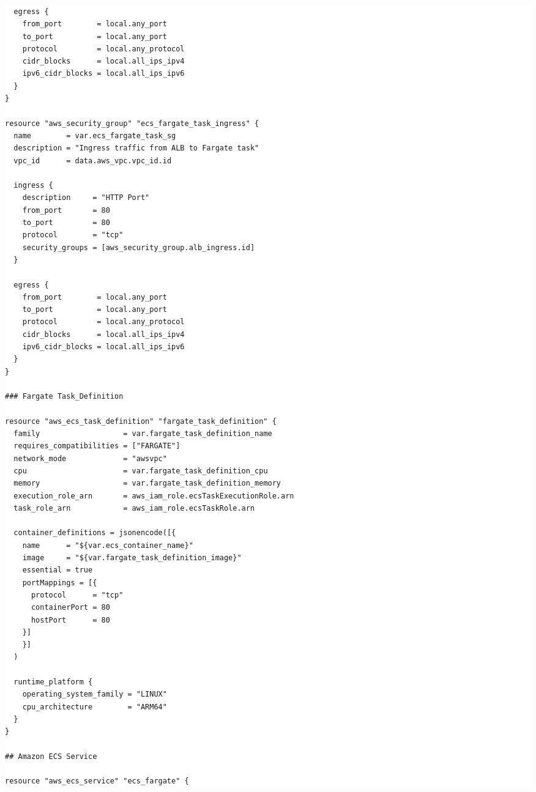 ```
  egress {
    from_port        = local.any_port
    to_port          = local.any_port
    protocol         = local.any_protocol
    cidr_blocks      = local.all_ips_ipv4
    ipv6_cidr_blocks = local.all_ips_ipv6
  }
}

resource "aws_security_group" "ecs_fargate_task_ingress" {
  name        = var.ecs_fargate_task_sg
  description = "Ingress traffic from ALB to Fargate task"
  vpc_id      = data.aws_vpc.vpc_id.id

  ingress {
    description     = "HTTP Port"
    from_port       = 80
    to_port         = 80
    protocol        = "tcp"
    security_groups = [aws_security_group.alb_ingress.id]
  }

  egress {
    from_port        = local.any_port
    to_port          = local.any_port
    protocol         = local.any_protocol
    cidr_blocks      = local.all_ips_ipv4
    ipv6_cidr_blocks = local.all_ips_ipv6
  }
}

### Fargate Task_Definition

resource "aws_ecs_task_definition" "fargate_task_definition" {
  family                   = var.fargate_task_definition_name
  requires_compatibilities = ["FARGATE"]
  network_mode             = "awsvpc"
  cpu                      = var.fargate_task_definition_cpu
  memory                   = var.fargate_task_definition_memory
  execution_role_arn       = aws_iam_role.ecsTaskExecutionRole.arn
  task_role_arn            = aws_iam_role.ecsTaskRole.arn

  container_definitions = jsonencode([{
    name      = "${var.ecs_container_name}"
    image     = "${var.fargate_task_definition_image}"
    essential = true
    portMappings = [{
      protocol      = "tcp"
      containerPort = 80
      hostPort      = 80
    }]
    }]
  )

  runtime_platform {
    operating_system_family = "LINUX"
    cpu_architecture        = "ARM64"
  }
}

## Amazon ECS Service

resource "aws_ecs_service" "ecs_fargate" {
```